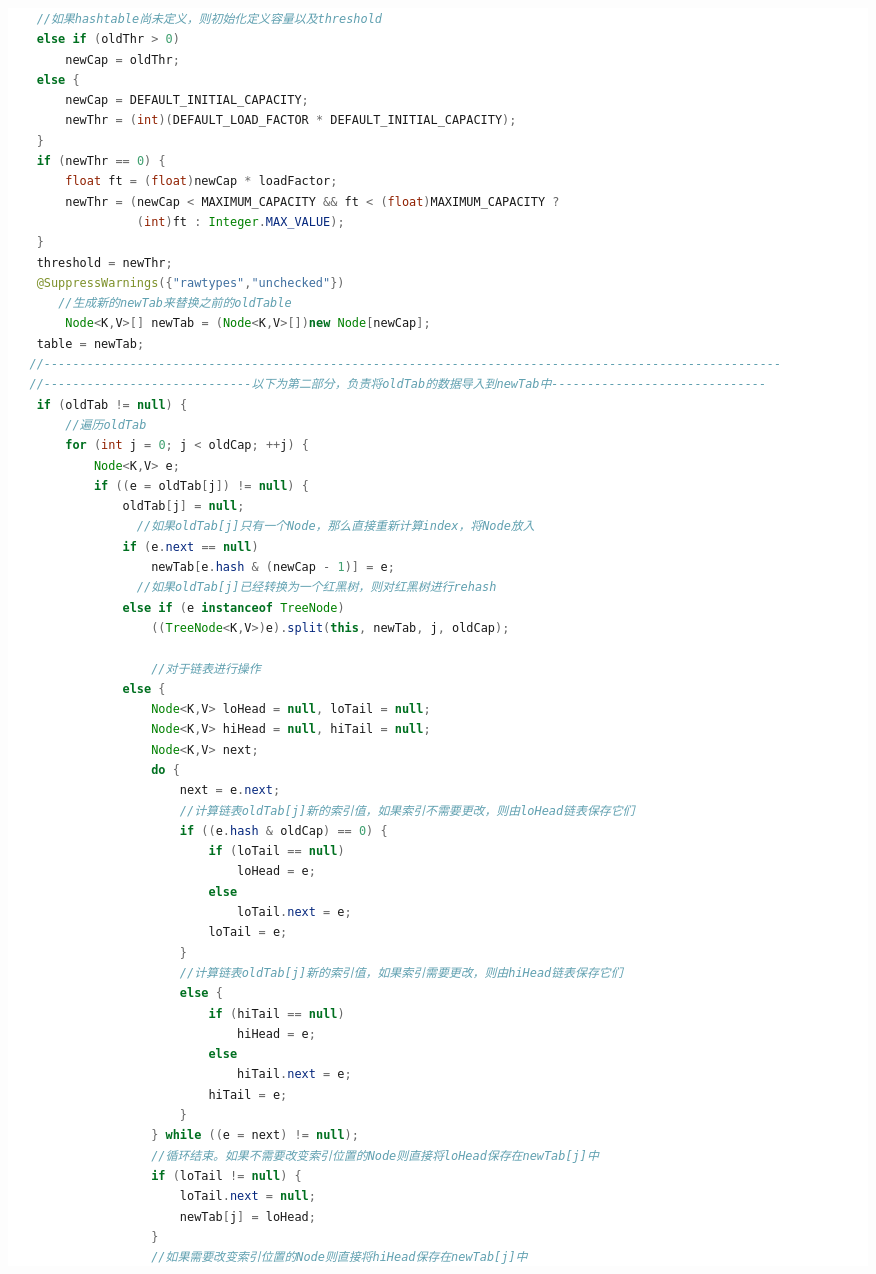 ```java
    //如果hashtable尚未定义，则初始化定义容量以及threshold
    else if (oldThr > 0)
        newCap = oldThr;
    else {               
        newCap = DEFAULT_INITIAL_CAPACITY;
        newThr = (int)(DEFAULT_LOAD_FACTOR * DEFAULT_INITIAL_CAPACITY);
    }
    if (newThr == 0) {
        float ft = (float)newCap * loadFactor;
        newThr = (newCap < MAXIMUM_CAPACITY && ft < (float)MAXIMUM_CAPACITY ?
                  (int)ft : Integer.MAX_VALUE);
    }
    threshold = newThr;
    @SuppressWarnings({"rawtypes","unchecked"})
       //生成新的newTab来替换之前的oldTable
        Node<K,V>[] newTab = (Node<K,V>[])new Node[newCap];
    table = newTab;
   //-------------------------------------------------------------------------------------------------------
   //-----------------------------以下为第二部分，负责将oldTab的数据导入到newTab中------------------------------
    if (oldTab != null) {
        //遍历oldTab
        for (int j = 0; j < oldCap; ++j) {
            Node<K,V> e;
            if ((e = oldTab[j]) != null) {
                oldTab[j] = null;
                  //如果oldTab[j]只有一个Node，那么直接重新计算index，将Node放入
                if (e.next == null)
                    newTab[e.hash & (newCap - 1)] = e;
                  //如果oldTab[j]已经转换为一个红黑树，则对红黑树进行rehash
                else if (e instanceof TreeNode)
                    ((TreeNode<K,V>)e).split(this, newTab, j, oldCap);

                    //对于链表进行操作
                else {
                    Node<K,V> loHead = null, loTail = null;
                    Node<K,V> hiHead = null, hiTail = null;
                    Node<K,V> next;
                    do {
                        next = e.next;
                        //计算链表oldTab[j]新的索引值，如果索引不需要更改，则由loHead链表保存它们
                        if ((e.hash & oldCap) == 0) {
                            if (loTail == null)
                                loHead = e;
                            else
                                loTail.next = e;
                            loTail = e;
                        }
                        //计算链表oldTab[j]新的索引值，如果索引需要更改，则由hiHead链表保存它们
                        else {
                            if (hiTail == null)
                                hiHead = e;
                            else
                                hiTail.next = e;
                            hiTail = e;
                        }
                    } while ((e = next) != null);
                    //循环结束。如果不需要改变索引位置的Node则直接将loHead保存在newTab[j]中
                    if (loTail != null) {
                        loTail.next = null;
                        newTab[j] = loHead;
                    }
                    //如果需要改变索引位置的Node则直接将hiHead保存在newTab[j]中
```